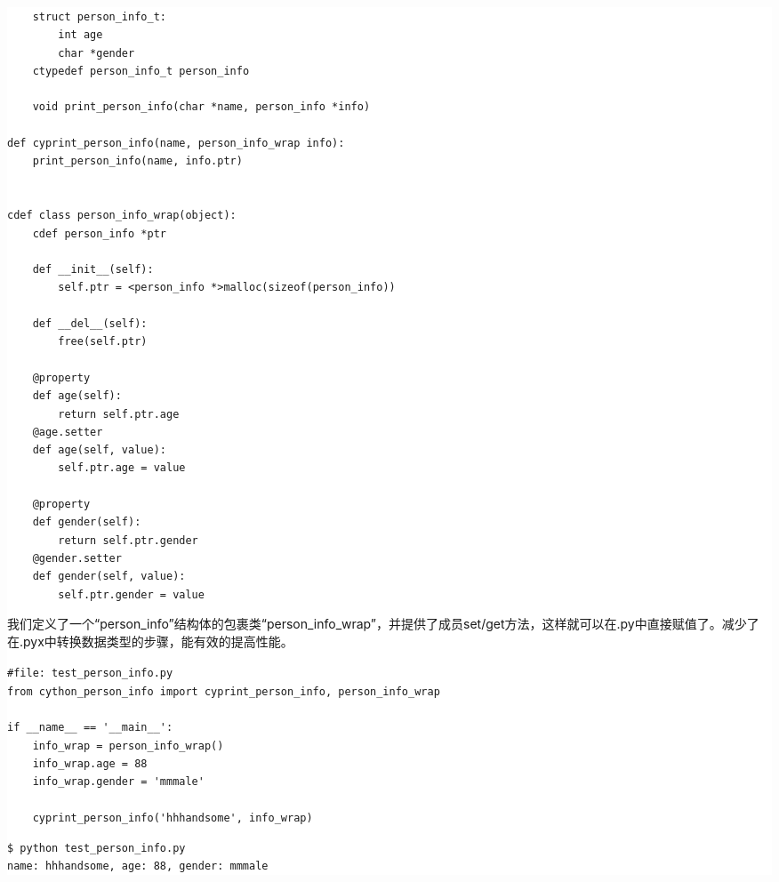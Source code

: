 ```
    struct person_info_t:
        int age
        char *gender
    ctypedef person_info_t person_info

    void print_person_info(char *name, person_info *info)

def cyprint_person_info(name, person_info_wrap info):
    print_person_info(name, info.ptr)


cdef class person_info_wrap(object):
    cdef person_info *ptr
    
    def __init__(self):
        self.ptr = <person_info *>malloc(sizeof(person_info))
    
    def __del__(self):
        free(self.ptr)
    
    @property
    def age(self):
        return self.ptr.age
    @age.setter
    def age(self, value):
        self.ptr.age = value
    
    @property
    def gender(self):
        return self.ptr.gender
    @gender.setter
    def gender(self, value):
        self.ptr.gender = value
```
我们定义了一个“person_info”结构体的包裹类“person_info_wrap”，并提供了成员set/get方法，这样就可以在.py中直接赋值了。减少了在.pyx中转换数据类型的步骤，能有效的提高性能。
```
#file: test_person_info.py
from cython_person_info import cyprint_person_info, person_info_wrap

if __name__ == '__main__':
    info_wrap = person_info_wrap()
    info_wrap.age = 88
    info_wrap.gender = 'mmmale'
    
    cyprint_person_info('hhhandsome', info_wrap)
```
```
$ python test_person_info.py 
name: hhhandsome, age: 88, gender: mmmale
```
